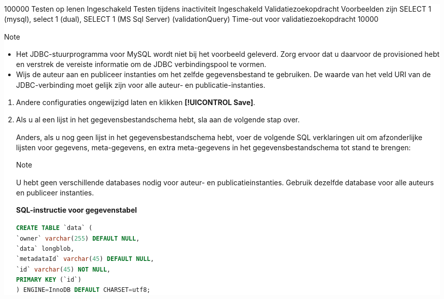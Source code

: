    <td>100000</td>
  </tr>
  <tr>
   <td>Testen op lenen</td>
   <td>Ingeschakeld</td>
  </tr>
  <tr>
   <td>Testen tijdens inactiviteit</td>
   <td>Ingeschakeld</td>
  </tr>
  <tr>
   <td>Validatiezoekopdracht</td>
   <td>Voorbeelden zijn SELECT 1 (mysql), select 1 (dual), SELECT 1 (MS Sql Server) (validationQuery)</td>
  </tr>
  <tr>
   <td>Time-out voor validatiezoekopdracht</td>
   <td>10000</td>
  </tr>
 </tbody>
</table>

>[!NOTE]
>
> * Het JDBC-stuurprogramma voor MySQL wordt niet bij het voorbeeld geleverd. Zorg ervoor dat u daarvoor de provisioned hebt en verstrek de vereiste informatie om de JDBC verbindingspool te vormen.
> * Wijs de auteur aan en publiceer instanties om het zelfde gegevensbestand te gebruiken. De waarde van het veld URI van de JDBC-verbinding moet gelijk zijn voor alle auteur- en publicatie-instanties.
>



1. Andere configuraties ongewijzigd laten en klikken **[!UICONTROL Save]**.

1. Als u al een lijst in het gegevensbestandschema hebt, sla aan de volgende stap over.

   Anders, als u nog geen lijst in het gegevensbestandschema hebt, voer de volgende SQL verklaringen uit om afzonderlijke lijsten voor gegevens, meta-gegevens, en extra meta-gegevens in het gegevensbestandschema tot stand te brengen:

   >[!NOTE]
   >
   >U hebt geen verschillende databases nodig voor auteur- en publicatieinstanties. Gebruik dezelfde database voor alle auteurs en publiceer instanties.

   **SQL-instructie voor gegevenstabel**

   ```sql
   CREATE TABLE `data` (
   `owner` varchar(255) DEFAULT NULL,
   `data` longblob,
   `metadataId` varchar(45) DEFAULT NULL,
   `id` varchar(45) NOT NULL,
   PRIMARY KEY (`id`)
   ) ENGINE=InnoDB DEFAULT CHARSET=utf8;
   ```
